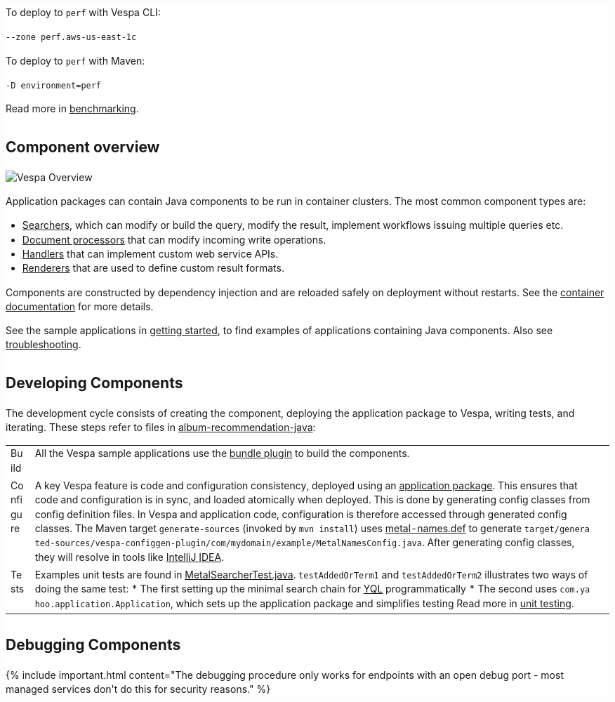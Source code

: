 To deploy to `perf` with Vespa CLI:

```
--zone perf.aws-us-east-1c
```

To deploy to `perf` with Maven:

```
-D environment=perf
```

Read more in [benchmarking](/en/cloud/benchmarking.html).

## Component overview

![Vespa Overview](/assets/img/vespa-overview.svg)

Application packages can contain Java components to be run in container clusters.
The most common component types are:
* [Searchers](searcher-development.html), which can modify or build the query,
  modify the result, implement workflows issuing multiple queries etc.
* [Document processors](document-processing.html) that can modify incoming write operations.
* [Handlers](jdisc/developing-request-handlers.html) that can implement custom web service APIs.
* [Renderers](result-rendering.html) that are used to define custom result formats.

Components are constructed by dependency injection and are reloaded safely on deployment without restarts.
See the [container documentation](jdisc/index.html) for more details.

See the sample applications in [getting started](getting-started.html),
to find examples of applications containing Java components.
Also see [troubleshooting](/en/operations-selfhosted/admin-procedures.html#troubleshooting).

## Developing Components

The development cycle consists of creating the component,
deploying the application package to Vespa, writing tests, and iterating.
These steps refer to files in
[album-recommendation-java](https://github.com/vespa-engine/sample-apps/tree/master/album-recommendation-java):

|  |  |  |
| --- | --- | --- |
| Build | All the Vespa sample applications use the [bundle plugin](components/bundles.html#maven-bundle-plugin) to build the components.   | |
| Configure | A key Vespa feature is code and configuration consistency, deployed using an [application package](application-packages.html). This ensures that code and configuration is in sync, and loaded atomically when deployed. This is done by generating config classes from config definition files. In Vespa and application code, configuration is therefore accessed through generated config classes.  The Maven target `generate-sources` (invoked by `mvn install`) uses [metal-names.def](https://github.com/vespa-engine/sample-apps/blob/master/album-recommendation-java/src/main/resources/configdefinitions/metal-names.def) to generate `target/generated-sources/vespa-configgen-plugin/com/mydomain/example/MetalNamesConfig.java`.  After generating config classes, they will resolve in tools like [IntelliJ IDEA](https://www.jetbrains.com/idea/download/).   | |
| Tests | Examples unit tests are found in [MetalSearcherTest.java](https://github.com/vespa-engine/sample-apps/blob/master/album-recommendation-java/src/test/java/ai/vespa/example/album/MetalSearcherTest.java). `testAddedOrTerm1` and `testAddedOrTerm2` illustrates two ways of doing the same test:   * The first setting up the minimal search chain for [YQL](query-language.html) programmatically * The second uses `com.yahoo.application.Application`, which sets up the application package and simplifies testing   Read more in [unit testing](unit-testing.html). |

## Debugging Components

{% include important.html content="The debugging procedure only works for endpoints with an open debug port -
most managed services don't do this for security reasons." %}
